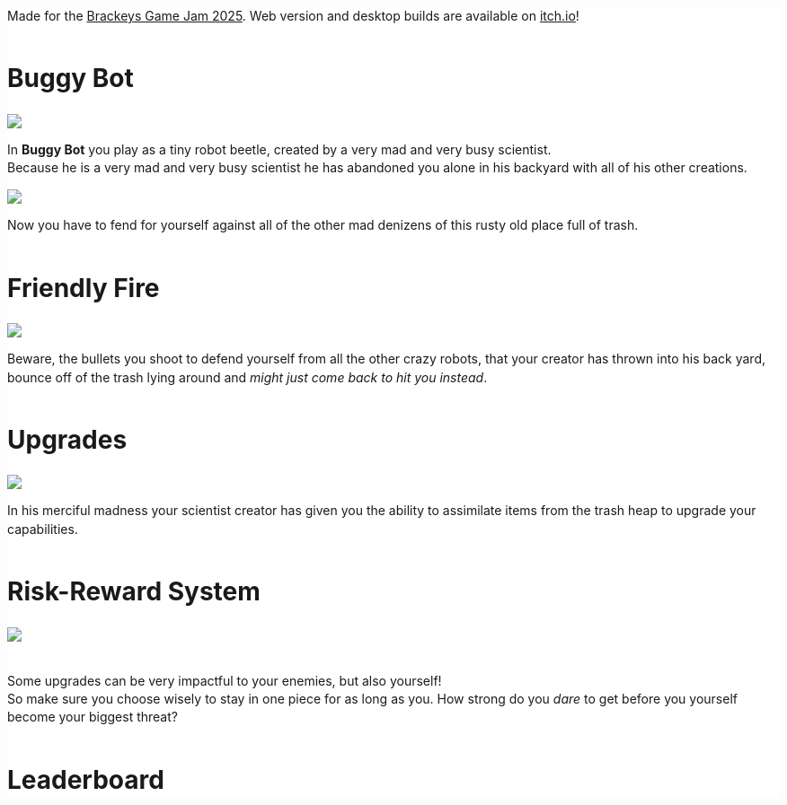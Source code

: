 Made for the <a href="https://itch.io/jam/brackeys-13">Brackeys Game Jam 2025</a>. Web version and desktop builds are available on <a href="https://umbrason.itch.io/buggybot">itch.io</a>!

<h1 class="text-center">Buggy Bot</h1>
<p class="text-center"><img style="display: block; width: 100%;" src="https://raw.githubusercontent.com/Umbrason/BrackeysJam2025/refs/heads/main/Readme/GeneralGameplay.gif"></p>
<p class="text-center">
In <strong>Buggy Bot</strong> you play as a tiny robot beetle, created by a very mad and very busy scientist.<br>
Because he is a very mad and very busy scientist he has abandoned you alone in his backyard with all of his other creations.</p>
<p class="text-center"><img style="display: block; width: 100%;" src="https://raw.githubusercontent.com/Umbrason/BrackeysJam2025/refs/heads/main/Readme/characters.gif"></p>
<p class="text-center">
Now you have to fend for yourself against all of the other mad denizens of this rusty old place full of trash.
</p>
<div class="text-center"></div>
<h1 class="text-center">Friendly Fire</h1>
<p class="text-center"><img style="display: block; width: 100%;" src="https://raw.githubusercontent.com/Umbrason/BrackeysJam2025/refs/heads/main/Readme/FriendlyFire.gif"></p>
<p class="text-center">
Beware, the bullets you shoot to defend yourself from all the other crazy robots, that your creator has thrown into his back yard, bounce off of the trash lying around and <em>might just come back to hit you instead</em>.<br>
</p>
<div class="text-center"></div>
<h1 class="text-center">Upgrades</h1>
<p class="text-center"><img style="display: block; width: 100%;" src="https://raw.githubusercontent.com/Umbrason/BrackeysJam2025/refs/heads/main/Readme/CardSelection.gif"></p>
<p class="text-center">
In his merciful madness your scientist creator has given you the ability to assimilate items from the trash heap to upgrade your capabilities.
</p>
<div class="text-center"></div>
<h1 class="text-center">Risk-Reward System</h1>
<p class="text-center"><img style="display: block; width: 100%;" src="https://raw.githubusercontent.com/Umbrason/BrackeysJam2025/refs/heads/main/Readme/RiskyUpgrades.gif"></p>
<p class="text-center">
<br>
Some upgrades can be very impactful to your enemies, but also yourself!<br>
So make sure you choose wisely to stay in one piece for as long as you. How strong do you <em>dare</em> to get before you yourself become your biggest threat?
</p>
<div class="text-center"></div>
<h1 class="text-center">Leaderboard</h1>